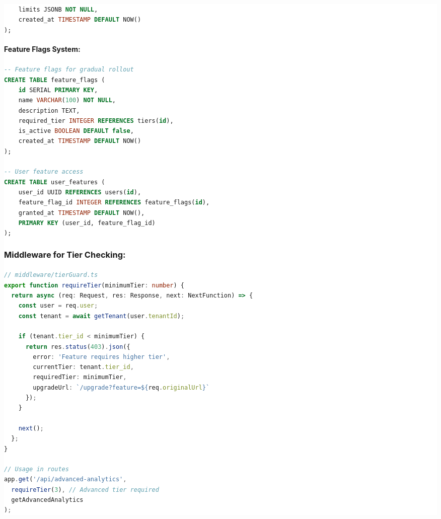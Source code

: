 ```sql
    limits JSONB NOT NULL,
    created_at TIMESTAMP DEFAULT NOW()
);
```

#### **Feature Flags System:**
```sql
-- Feature flags for gradual rollout
CREATE TABLE feature_flags (
    id SERIAL PRIMARY KEY,
    name VARCHAR(100) NOT NULL,
    description TEXT,
    required_tier INTEGER REFERENCES tiers(id),
    is_active BOOLEAN DEFAULT false,
    created_at TIMESTAMP DEFAULT NOW()
);

-- User feature access
CREATE TABLE user_features (
    user_id UUID REFERENCES users(id),
    feature_flag_id INTEGER REFERENCES feature_flags(id),
    granted_at TIMESTAMP DEFAULT NOW(),
    PRIMARY KEY (user_id, feature_flag_id)
);
```

### **Middleware for Tier Checking:**
```typescript
// middleware/tierGuard.ts
export function requireTier(minimumTier: number) {
  return async (req: Request, res: Response, next: NextFunction) => {
    const user = req.user;
    const tenant = await getTenant(user.tenantId);
    
    if (tenant.tier_id < minimumTier) {
      return res.status(403).json({
        error: 'Feature requires higher tier',
        currentTier: tenant.tier_id,
        requiredTier: minimumTier,
        upgradeUrl: `/upgrade?feature=${req.originalUrl}`
      });
    }
    
    next();
  };
}

// Usage in routes
app.get('/api/advanced-analytics', 
  requireTier(3), // Advanced tier required
  getAdvancedAnalytics
);
```
